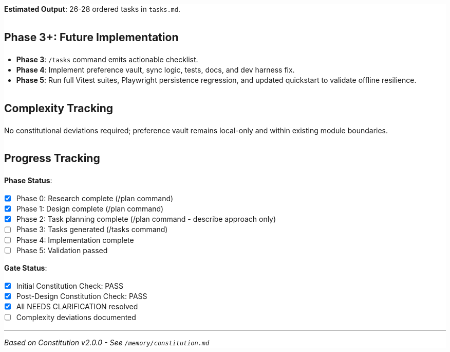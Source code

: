 **Estimated Output**: 26-28 ordered tasks in `tasks.md`.

## Phase 3+: Future Implementation
- **Phase 3**: `/tasks` command emits actionable checklist.
- **Phase 4**: Implement preference vault, sync logic, tests, docs, and dev harness fix.
- **Phase 5**: Run full Vitest suites, Playwright persistence regression, and updated quickstart to validate offline resilience.

## Complexity Tracking
No constitutional deviations required; preference vault remains local-only and within existing module boundaries.

## Progress Tracking
**Phase Status**:
- [x] Phase 0: Research complete (/plan command)
- [x] Phase 1: Design complete (/plan command)
- [x] Phase 2: Task planning complete (/plan command - describe approach only)
- [ ] Phase 3: Tasks generated (/tasks command)
- [ ] Phase 4: Implementation complete
- [ ] Phase 5: Validation passed

**Gate Status**:
- [x] Initial Constitution Check: PASS
- [x] Post-Design Constitution Check: PASS
- [x] All NEEDS CLARIFICATION resolved
- [ ] Complexity deviations documented

---
*Based on Constitution v2.0.0 - See `/memory/constitution.md`*
